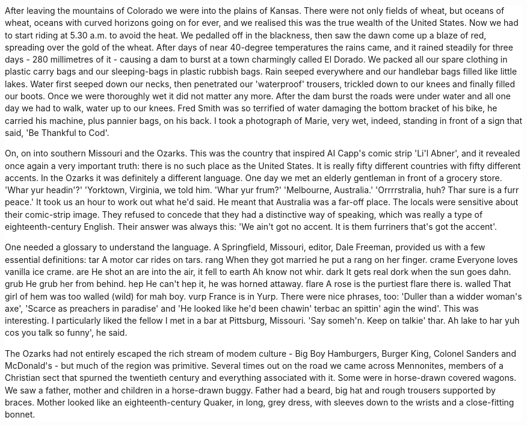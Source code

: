 After leaving the mountains of Colorado we were into the plains of Kansas. There were not only fields of wheat, but oceans of wheat, oceans with curved horizons going on for ever, and we realised this was the true wealth of the United States. Now we had to start riding at 5.30 a.m. to avoid the heat. We pedalled off in the blackness, then saw the dawn come up a blaze of red, spreading over the gold of the wheat. After days of near 40-degree temperatures the rains came, and it rained steadily for three days - 280 millimetres of it - causing a dam to burst at a town charmingly called El Dorado. We packed all our spare clothing in plastic carry bags and our sleeping-bags in plastic rubbish bags. Rain seeped everywhere and our handlebar bags filled like little lakes. Water first seeped down our necks, then penetrated our 'waterproof' trousers, trickled down to our knees and finally filled our boots. Once we were thoroughly wet it did not matter any more. After the dam burst the roads were under water and all one day we had to walk, water up to our knees. Fred Smith was so terrified of water damaging the bottom bracket of his bike, he carried his machine, plus pannier bags, on his back. I took a photograph of Marie, very wet, indeed, standing in front of a sign that said, 'Be Thankful to Cod'.

On, on into southern Missouri and the Ozarks. This was the country that inspired AI Capp's comic strip 'Li'l Abner', and it revealed once again a very important truth: there is no such place as the United States. It is really fifty different countries with fifty different accents. In the Ozarks it was definitely a different language.
One day we met an elderly gentleman in front of a grocery store.
'Whar yur headin'?'
'Yorktown, Virginia, we told him.
'Whar yur frum?'
'Melbourne, Australia.'
'Orrrrstralia, huh? Thar sure is a furr peace.'
It took us an hour to work out what he'd said. He meant that Australia was a far-off place.
The locals were sensitive about their comic-strip image. They refused to concede that they had a distinctive way of speaking, which was really a type of eighteenth-century English. Their answer was always this: 'We ain't got no accent. It is them furriners that's got the accent'.

One needed a glossary to understand the language. A Springfield, Missouri, editor, Dale Freeman, provided us with a few essential definitions:
tar A motor car rides on tars.
rang When they got married he put a rang on her finger.
crame Everyone loves vanilla ice crame.
are He shot an are into the air, it fell to earth Ah know not
whir.
dark It gets real dork when the sun goes dahn.
grub He grub her from behind.
hep He can't hep it, he was horned attaway.
flare A rose is the purtiest flare there is.
walled That girl of hem was too walled (wild) for mah boy.
vurp France is in Yurp.
There were nice phrases, too: 'Duller than a widder woman's axe', 'Scarce as preachers in paradise' and 'He looked like he'd been chawin' terbac an spittin' agin the wind'. This was interesting. I particularly liked the fellow I met in a bar at Pittsburg, Missouri.
'Say someh'n. Keep on talkie' thar. Ah lake to har yuh cos you talk so funny', he said.

The Ozarks had not entirely escaped the rich stream of modem culture - Big Boy Hamburgers, Burger King, Colonel Sanders and McDonald's - but much of the region was primitive. Several times out on the road we came across Mennonites, members of a Christian sect that spurned the twentieth century and everything associated with it. Some were in horse-drawn covered wagons. We saw a father, mother and children in a horse-drawn buggy. Father had a beard, big hat and rough trousers supported by braces. Mother looked like an eighteenth-century Quaker, in long, grey dress, with sleeves down to the wrists and a close-fitting bonnet.
